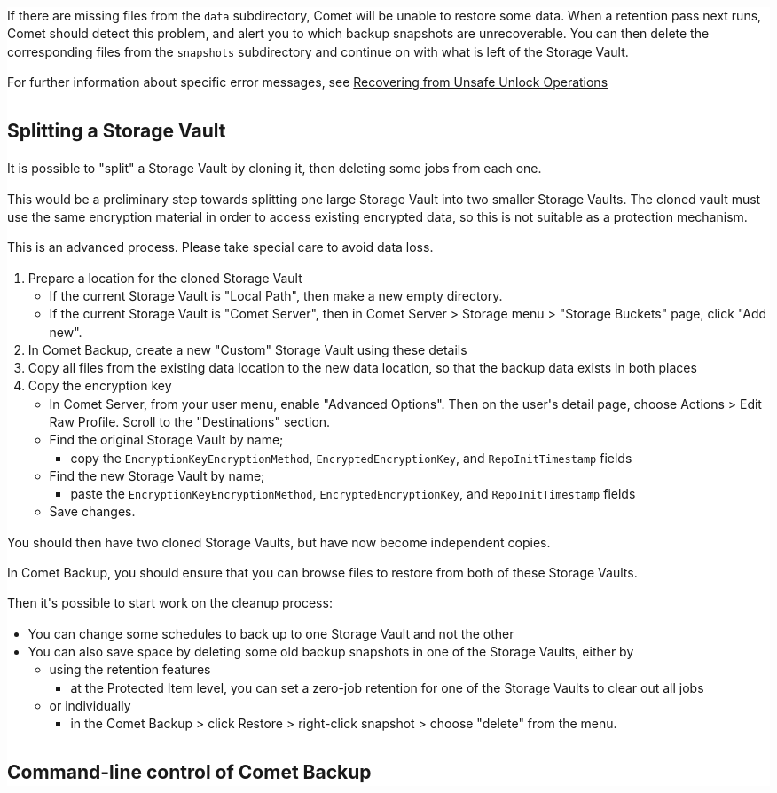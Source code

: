 If there are missing files from the `data` subdirectory, Comet will be unable to restore some data. When a retention pass next runs, Comet should detect this problem, and alert you to which backup snapshots are unrecoverable. You can then delete the corresponding files from the `snapshots` subdirectory and continue on with what is left of the Storage Vault.

For further information about specific error messages, see [Recovering from Unsafe Unlock Operations](https://docs.cometbackup.com/latest/troubleshooting#recovering-from-unsafe-unlock-operations)

## Splitting a Storage Vault

It is possible to "split" a Storage Vault by cloning it, then deleting some jobs from each one.

This would be a preliminary step towards splitting one large Storage Vault into two smaller Storage Vaults. The cloned vault must use the same encryption material in order to access existing encrypted data, so this is not suitable as a protection mechanism.

This is an advanced process. Please take special care to avoid data loss.

1.  Prepare a location for the cloned Storage Vault
    - If the current Storage Vault is "Local Path", then make a new empty directory.
    - If the current Storage Vault is "Comet Server", then in Comet Server > Storage menu > "Storage Buckets" page, click "Add new".
2.  In Comet Backup, create a new "Custom" Storage Vault using these details
3.  Copy all files from the existing data location to the new data location, so that the backup data exists in both places
4.  Copy the encryption key
    - In Comet Server, from your user menu, enable "Advanced Options". Then on the user's detail page, choose Actions > Edit Raw Profile. Scroll to the "Destinations" section.
    - Find the original Storage Vault by name;
      - copy the `EncryptionKeyEncryptionMethod`, `EncryptedEncryptionKey`, and `RepoInitTimestamp` fields
    - Find the new Storage Vault by name;
      - paste the `EncryptionKeyEncryptionMethod`, `EncryptedEncryptionKey`, and `RepoInitTimestamp` fields
    - Save changes.

You should then have two cloned Storage Vaults, but have now become independent copies.

In Comet Backup, you should ensure that you can browse files to restore from both of these Storage Vaults.

Then it's possible to start work on the cleanup process:

- You can change some schedules to back up to one Storage Vault and not the other
- You can also save space by deleting some old backup snapshots in one of the Storage Vaults, either by
  - using the retention features
    - at the Protected Item level, you can set a zero-job retention for one of the Storage Vaults to clear out all jobs
  - or individually
    - in the Comet Backup > click Restore > right-click snapshot > choose "delete" from the menu.

## Command-line control of Comet Backup

